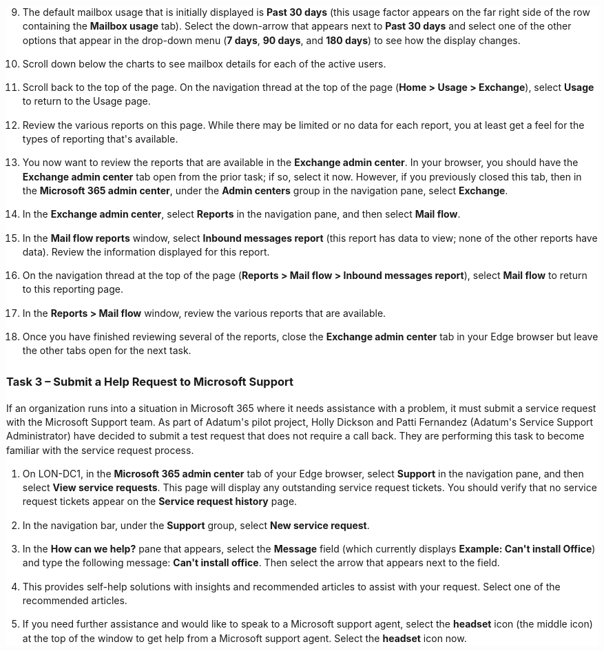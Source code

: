 9. The default mailbox usage that is initially displayed is **Past 30 days** (this usage factor appears on the far right side of the row containing the **Mailbox usage** tab). Select the down-arrow that appears next to **Past 30 days** and select one of the other options that appear in the drop-down menu (**7 days**, **90 days**, and **180 days**) to see how the display changes. 

10. Scroll down below the charts to see mailbox details for each of the active users.

11. Scroll back to the top of the page. On the navigation thread at the top of the page (**Home > Usage > Exchange**), select **Usage** to return to the Usage page. 

12. Review the various reports on this page. While there may be limited or no data for each report, you at least get a feel for the types of reporting that's available. 

13. You now want to review the reports that are available in the **Exchange admin center**. In your browser, you should have the **Exchange admin center** tab open from the prior task; if so, select it now. However, if you previously closed this tab, then in the **Microsoft 365 admin center**, under the **Admin centers** group in the navigation pane, select **Exchange**.

14. In the **Exchange admin center**, select **Reports** in the navigation pane, and then select **Mail flow**. 

15. In the **Mail flow reports** window, select **Inbound messages report** (this report has data to view; none of the other reports have data). Review the information displayed for this report. 

16. On the navigation thread at the top of the page (**Reports > Mail flow > Inbound messages report**), select **Mail flow** to return to this reporting page. 

17. In the **Reports > Mail flow** window, review the various reports that are available. 

18. Once you have finished reviewing several of the reports, close the **Exchange admin center** tab in your Edge browser but leave the other tabs open for the next task.
 

### Task 3 – Submit a Help Request to Microsoft Support

If an organization runs into a situation in Microsoft 365 where it needs assistance with a problem, it must submit a service request with the Microsoft Support team. As part of Adatum's pilot project, Holly Dickson and Patti Fernandez (Adatum's Service Support Administrator) have decided to submit a test request that does not require a call back. They are performing this task to become familiar with the service request process.

1. On LON-DC1, in the **Microsoft 365 admin center** tab of your Edge browser, select **Support** in the navigation pane, and then select **View service requests**. This page will display any outstanding service request tickets. You should verify that no service request tickets appear on the **Service request history** page.

2. In the navigation bar, under the **Support** group, select **New service request**.

3. In the **How can we help?** pane that appears, select the **Message** field (which currently displays **Example: Can't install Office**) and type the following message: **Can't install office**. Then select the arrow that appears next to the field.

4. This provides self-help solutions with insights and recommended articles to assist with your request. Select one of the recommended articles. 

5. If you need further assistance and would like to speak to a Microsoft support agent, select the **headset** icon (the middle icon) at the top of the window to get help from a Microsoft support agent. Select the **headset** icon now.
